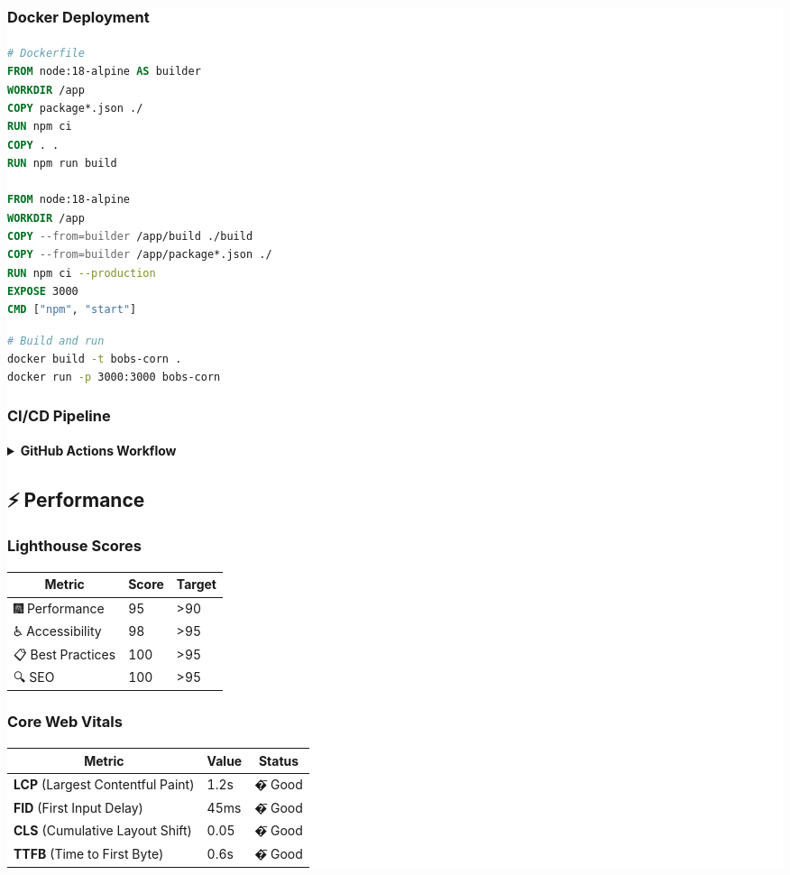 ### Docker Deployment

```dockerfile
# Dockerfile
FROM node:18-alpine AS builder
WORKDIR /app
COPY package*.json ./
RUN npm ci
COPY . .
RUN npm run build

FROM node:18-alpine
WORKDIR /app
COPY --from=builder /app/build ./build
COPY --from=builder /app/package*.json ./
RUN npm ci --production
EXPOSE 3000
CMD ["npm", "start"]
```

```bash
# Build and run
docker build -t bobs-corn .
docker run -p 3000:3000 bobs-corn
```

### CI/CD Pipeline

<details><summary><b>GitHub Actions Workflow</b></summary></details>

## ⚡ Performance

### Lighthouse Scores

| Metric | Score | Target |
|--------|-------|--------|
| 🎆 Performance | 95 | >90 |
| ♿ Accessibility | 98 | >95 |
| 📋 Best Practices | 100 | >95 |
| 🔍 SEO | 100 | >95 |

### Core Web Vitals

| Metric | Value | Status |
|--------|-------|--------|
| **LCP** (Largest Contentful Paint) | 1.2s | �︢ Good |
| **FID** (First Input Delay) | 45ms | �︢ Good |
| **CLS** (Cumulative Layout Shift) | 0.05 | �︢ Good |
| **TTFB** (Time to First Byte) | 0.6s | �︢ Good |
